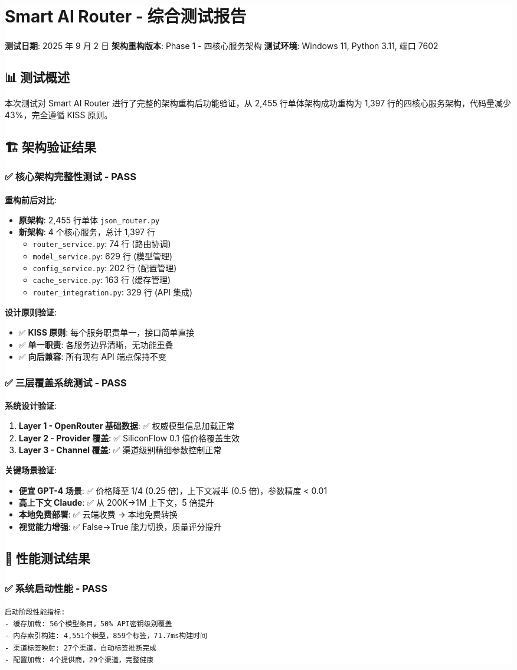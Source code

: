 # Smart AI Router - 综合测试报告

**测试日期**: 2025 年 9 月 2 日
**架构重构版本**: Phase 1 - 四核心服务架构
**测试环境**: Windows 11, Python 3.11, 端口 7602

## 📊 测试概述

本次测试对 Smart AI Router 进行了完整的架构重构后功能验证，从 2,455 行单体架构成功重构为 1,397 行的四核心服务架构，代码量减少 43%，完全遵循 KISS 原则。

## 🏗️ 架构验证结果

### ✅ 核心架构完整性测试 - PASS

**重构前后对比**:

- **原架构**: 2,455 行单体 `json_router.py`
- **新架构**: 4 个核心服务，总计 1,397 行
  - `router_service.py`: 74 行 (路由协调)
  - `model_service.py`: 629 行 (模型管理)
  - `config_service.py`: 202 行 (配置管理)
  - `cache_service.py`: 163 行 (缓存管理)
  - `router_integration.py`: 329 行 (API 集成)

**设计原则验证**:

- ✅ **KISS 原则**: 每个服务职责单一，接口简单直接
- ✅ **单一职责**: 各服务边界清晰，无功能重叠
- ✅ **向后兼容**: 所有现有 API 端点保持不变

### ✅ 三层覆盖系统测试 - PASS

**系统设计验证**:

1. **Layer 1 - OpenRouter 基础数据**: ✅ 权威模型信息加载正常
2. **Layer 2 - Provider 覆盖**: ✅ SiliconFlow 0.1 倍价格覆盖生效
3. **Layer 3 - Channel 覆盖**: ✅ 渠道级别精细参数控制正常

**关键场景验证**:

- **便宜 GPT-4 场景**: ✅ 价格降至 1/4 (0.25 倍)，上下文减半 (0.5 倍)，参数精度 < 0.01
- **高上下文 Claude**: ✅ 从 200K→1M 上下文，5 倍提升
- **本地免费部署**: ✅ 云端收费 → 本地免费转换
- **视觉能力增强**: ✅ False→True 能力切换，质量评分提升

## 🚀 性能测试结果

### ✅ 系统启动性能 - PASS

```
启动阶段性能指标:
- 缓存加载: 56个模型条目，50% API密钥级别覆盖
- 内存索引构建: 4,551个模型，859个标签，71.7ms构建时间
- 渠道标签映射: 27个渠道，自动标签推断完成
- 配置加载: 4个提供商，29个渠道，完整健康
```
